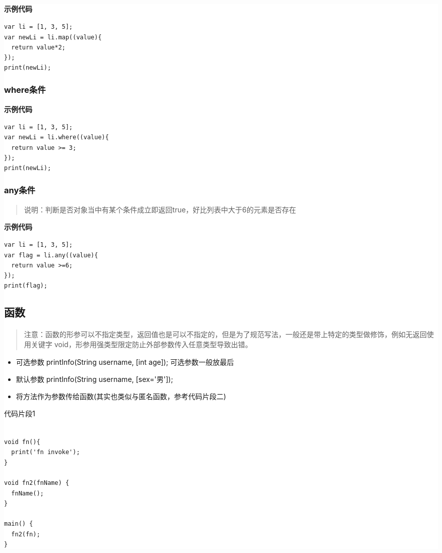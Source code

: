 **示例代码**

```
var li = [1, 3, 5];
var newLi = li.map((value){
  return value*2;
});
print(newLi);
```

### where条件

**示例代码**

```
var li = [1, 3, 5];
var newLi = li.where((value){
  return value >= 3;
});
print(newLi);
```

### any条件
>说明：判断是否对象当中有某个条件成立即返回true，好比列表中大于6的元素是否存在

**示例代码**

```
var li = [1, 3, 5];
var flag = li.any((value){
  return value >=6;
});
print(flag);
```

## 函数
> 注意：函数的形参可以不指定类型，返回值也是可以不指定的，但是为了规范写法，一般还是带上特定的类型做修饰，例如无返回使用关键字 void，形参用强类型限定防止外部参数传入任意类型导致出错。

* 可选参数 printInfo(String username, [int age]);
可选参数一般放最后

* 默认参数 printInfo(String username, [sex='男']);

* 将方法作为参数传给函数(其实也类似与匿名函数，参考代码片段二)
 
代码片段1

```

void fn(){
  print('fn invoke');
}

void fn2(fnName) {
  fnName();
}

main() {
  fn2(fn);
}
```
